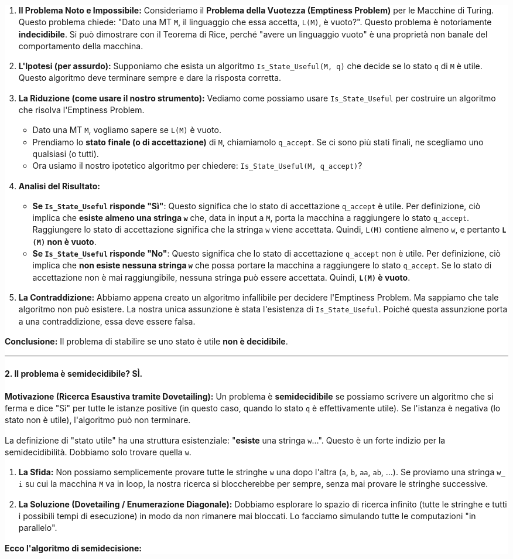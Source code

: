 1.  **Il Problema Noto e Impossibile:** Consideriamo il **Problema della Vuotezza (Emptiness Problem)** per le Macchine di Turing. Questo problema chiede: "Dato una MT `M`, il linguaggio che essa accetta, `L(M)`, è vuoto?". Questo problema è notoriamente **indecidibile**. Si può dimostrare con il Teorema di Rice, perché "avere un linguaggio vuoto" è una proprietà non banale del comportamento della macchina.

2.  **L'Ipotesi (per assurdo):** Supponiamo che esista un algoritmo `Is_State_Useful(M, q)` che decide se lo stato `q` di `M` è utile. Questo algoritmo deve terminare sempre e dare la risposta corretta.

3.  **La Riduzione (come usare il nostro strumento):** Vediamo come possiamo usare `Is_State_Useful` per costruire un algoritmo che risolva l'Emptiness Problem.
    *   Dato una MT `M`, vogliamo sapere se `L(M)` è vuoto.
    *   Prendiamo lo **stato finale (o di accettazione)** di `M`, chiamiamolo `q_accept`. Se ci sono più stati finali, ne scegliamo uno qualsiasi (o tutti).
    *   Ora usiamo il nostro ipotetico algoritmo per chiedere: `Is_State_Useful(M, q_accept)`?

4.  **Analisi del Risultato:**
    *   **Se `Is_State_Useful` risponde "Sì"**: Questo significa che lo stato di accettazione `q_accept` è utile. Per definizione, ciò implica che **esiste almeno una stringa `w`** che, data in input a `M`, porta la macchina a raggiungere lo stato `q_accept`. Raggiungere lo stato di accettazione significa che la stringa `w` viene accettata. Quindi, `L(M)` contiene almeno `w`, e pertanto **`L(M)` non è vuoto**.
    *   **Se `Is_State_Useful` risponde "No"**: Questo significa che lo stato di accettazione `q_accept` non è utile. Per definizione, ciò implica che **non esiste nessuna stringa `w`** che possa portare la macchina a raggiungere lo stato `q_accept`. Se lo stato di accettazione non è mai raggiungibile, nessuna stringa può essere accettata. Quindi, **`L(M)` è vuoto**.

5.  **La Contraddizione:**
    Abbiamo appena creato un algoritmo infallibile per decidere l'Emptiness Problem. Ma sappiamo che tale algoritmo non può esistere. La nostra unica assunzione è stata l'esistenza di `Is_State_Useful`. Poiché questa assunzione porta a una contraddizione, essa deve essere falsa.

**Conclusione:** Il problema di stabilire se uno stato è utile **non è decidibile**.

---

#### **2. Il problema è semidecidibile? SÌ.**

**Motivazione (Ricerca Esaustiva tramite Dovetailing):**
Un problema è **semidecidibile** se possiamo scrivere un algoritmo che si ferma e dice "Sì" per tutte le istanze positive (in questo caso, quando lo stato `q` è effettivamente utile). Se l'istanza è negativa (lo stato non è utile), l'algoritmo può non terminare.

La definizione di "stato utile" ha una struttura esistenziale: "**esiste** una stringa `w`...". Questo è un forte indizio per la semidecidibilità. Dobbiamo solo trovare quella `w`.

1.  **La Sfida:** Non possiamo semplicemente provare tutte le stringhe `w` una dopo l'altra (`a`, `b`, `aa`, `ab`, ...). Se proviamo una stringa `w_i` su cui la macchina `M` va in loop, la nostra ricerca si bloccherebbe per sempre, senza mai provare le stringhe successive.

2.  **La Soluzione (Dovetailing / Enumerazione Diagonale):** Dobbiamo esplorare lo spazio di ricerca infinito (tutte le stringhe e tutti i possibili tempi di esecuzione) in modo da non rimanere mai bloccati. Lo facciamo simulando tutte le computazioni "in parallelo".

**Ecco l'algoritmo di semidecisione:**
